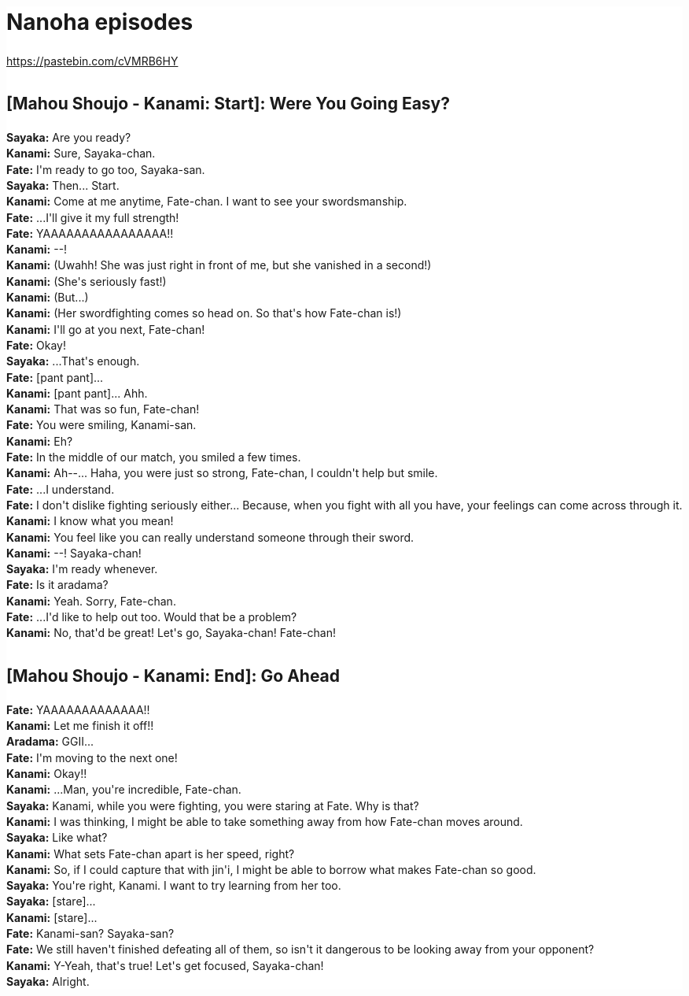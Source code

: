 
Nanoha episodes
===============
https://pastebin.com/cVMRB6HY

  

## [Mahou Shoujo - Kanami: Start\]: Were You Going Easy\?
**Sayaka:** Are you ready\?  
**Kanami:** Sure, Sayaka-chan\.  
**Fate:** I'm ready to go too, Sayaka-san\.  
**Sayaka:** Then\.\.\. Start\.  
**Kanami:** Come at me anytime, Fate-chan\. I want to see your swordsmanship\.  
**Fate:** \.\.\.I'll give it my full strength\!  
**Fate:** YAAAAAAAAAAAAAAAA\!\!  
**Kanami:** --\!  
**Kanami:** (Uwahh\! She was just right in front of me, but she vanished in a second\!\)  
**Kanami:** (She's seriously fast\!\)  
**Kanami:** (But\.\.\.\)  
**Kanami:** (Her swordfighting comes so head on\. So that's how Fate-chan is\!\)  
**Kanami:** I'll go at you next, Fate-chan\!  
**Fate:** Okay\!  
**Sayaka:** \.\.\.That's enough\.  
**Fate:** [pant pant\]\.\.\.  
**Kanami:** [pant pant\]\.\.\. Ahh\.  
**Kanami:** That was so fun, Fate-chan\!  
**Fate:** You were smiling, Kanami-san\.  
**Kanami:** Eh\?  
**Fate:** In the middle of our match, you smiled a few times\.  
**Kanami:** Ah--\.\.\. Haha, you were just so strong, Fate-chan, I couldn't help but smile\.  
**Fate:** \.\.\.I understand\.  
**Fate:** I don't dislike fighting seriously either\.\.\. Because, when you fight with all you have, your feelings can come across through it\.  
**Kanami:** I know what you mean\!  
**Kanami:** You feel like you can really understand someone through their sword\.  
**Kanami:** --\! Sayaka-chan\!  
**Sayaka:** I'm ready whenever\.  
**Fate:** Is it aradama\?  
**Kanami:** Yeah\. Sorry, Fate-chan\.  
**Fate:** \.\.\.I'd like to help out too\. Would that be a problem\?  
**Kanami:** No, that'd be great\! Let's go, Sayaka-chan\! Fate-chan\!  

## [Mahou Shoujo - Kanami: End\]: Go Ahead
**Fate:** YAAAAAAAAAAAAA\!\!  
**Kanami:** Let me finish it off\!\!  
**Aradama:** GGII\.\.\.  
**Fate:** I'm moving to the next one\!  
**Kanami:** Okay\!\!  
**Kanami:** \.\.\.Man, you're incredible, Fate-chan\.  
**Sayaka:** Kanami, while you were fighting, you were staring at Fate\. Why is that\?  
**Kanami:** I was thinking, I might be able to take something away from how Fate-chan moves around\.  
**Sayaka:** Like what\?  
**Kanami:** What sets Fate-chan apart is her speed, right\?  
**Kanami:** So, if I could capture that with jin'i, I might be able to borrow what makes Fate-chan so good\.  
**Sayaka:** You're right, Kanami\. I want to try learning from her too\.  
**Sayaka:** [stare\]\.\.\.  
**Kanami:** [stare\]\.\.\.  
**Fate:** Kanami-san\? Sayaka-san\?  
**Fate:** We still haven't finished defeating all of them, so isn't it dangerous to be looking away from your opponent\?  
**Kanami:** Y-Yeah, that's true\! Let's get focused, Sayaka-chan\!  
**Sayaka:** Alright\.  